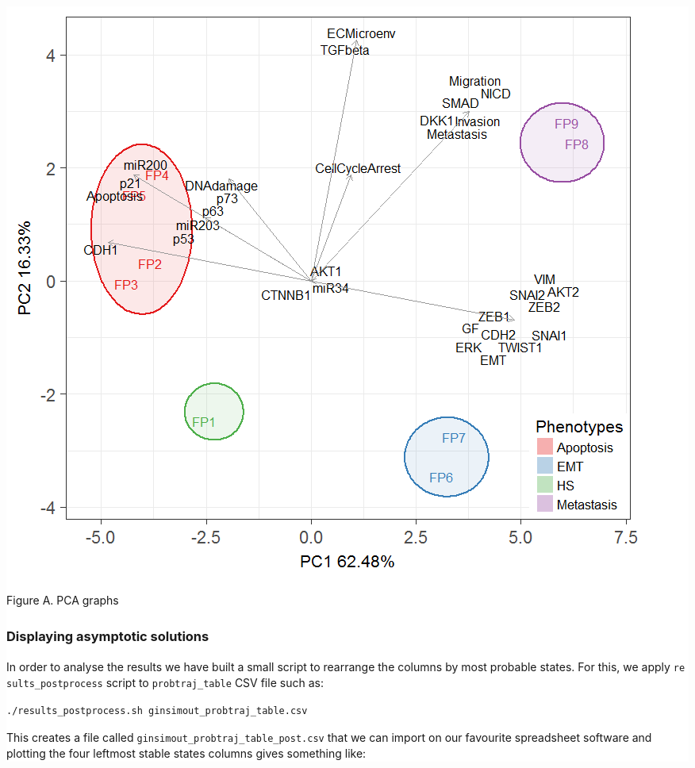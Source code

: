 ![](./Images/image_11.png)

Figure A. PCA graphs

### Displaying asymptotic solutions

In order to analyse the results we have built a small script to rearrange the columns by most probable states. For this, we apply `results_postprocess` script to `probtraj_table` CSV file such as:

	./results_postprocess.sh ginsimout_probtraj_table.csv

This creates a file called `ginsimout_probtraj_table_post.csv` that we can import on our favourite spreadsheet software and plotting the four leftmost stable states columns gives something like:

